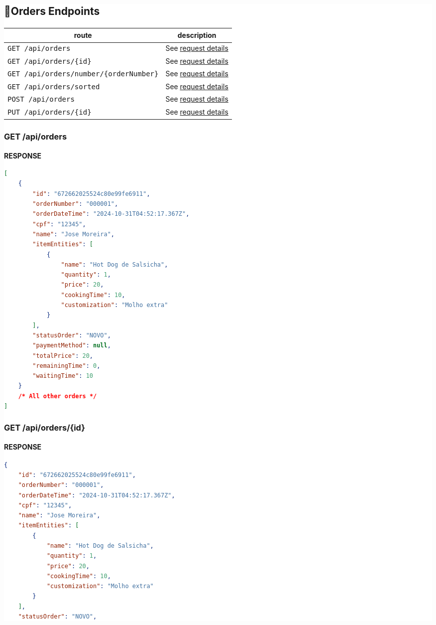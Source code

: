  
## 📍Orders Endpoints

| route               | description                                          
|----------------------|-----------------------------------------------------
| <kbd>GET /api/orders</kbd>     | See [request details](#get-orders)
| <kbd>GET /api/orders/{id}</kbd>     |  See [request details](#get-orders-id)
| <kbd>GET /api/orders/number/{orderNumber}</kbd>     |See [request details](#get-orders-ordernumber)
| <kbd>GET /api/orders/sorted</kbd>     | See [request details](#get-orders-sorted)
| <kbd>POST /api/orders</kbd>     | See [request details](#post-orders)
| <kbd>PUT /api/orders/{id}</kbd>     | See [request details](#put-orders)

<h3 id="get-orders">GET /api/orders</h3>

**RESPONSE**  
```json
[
    {
        "id": "672662025524c80e99fe6911",
        "orderNumber": "000001",
        "orderDateTime": "2024-10-31T04:52:17.367Z",
        "cpf": "12345",
        "name": "Jose Moreira",
        "itemEntities": [
            {
                "name": "Hot Dog de Salsicha",
                "quantity": 1,
                "price": 20,
                "cookingTime": 10,
                "customization": "Molho extra"
            }
        ],
        "statusOrder": "NOVO",
        "paymentMethod": null,
        "totalPrice": 20,
        "remainingTime": 0,
        "waitingTime": 10
    }
    /* All other orders */
]
```

<h3 id="get-orders-id">GET /api/orders/{id}</h3>

**RESPONSE**
```json
{
    "id": "672662025524c80e99fe6911",
    "orderNumber": "000001",
    "orderDateTime": "2024-10-31T04:52:17.367Z",
    "cpf": "12345",
    "name": "Jose Moreira",
    "itemEntities": [
        {
            "name": "Hot Dog de Salsicha",
            "quantity": 1,
            "price": 20,
            "cookingTime": 10,
            "customization": "Molho extra"
        }
    ],
    "statusOrder": "NOVO",
```